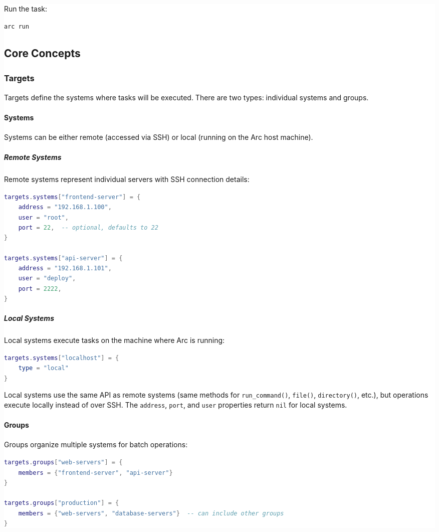 Run the task:

```bash
arc run
```

## Core Concepts

### Targets

Targets define the systems where tasks will be executed. There are two types: individual systems and groups.

#### Systems

Systems can be either remote (accessed via SSH) or local (running on the Arc host machine).

##### Remote Systems

Remote systems represent individual servers with SSH connection details:

```lua
targets.systems["frontend-server"] = {
    address = "192.168.1.100",
    user = "root",
    port = 22,  -- optional, defaults to 22
}

targets.systems["api-server"] = {
    address = "192.168.1.101",
    user = "deploy",
    port = 2222,
}
```

##### Local Systems

Local systems execute tasks on the machine where Arc is running:

```lua
targets.systems["localhost"] = {
    type = "local"
}
```

Local systems use the same API as remote systems (same methods for `run_command()`, `file()`, `directory()`, etc.), but operations execute locally instead of over SSH. The `address`, `port`, and `user` properties return `nil` for local systems.

#### Groups

Groups organize multiple systems for batch operations:

```lua
targets.groups["web-servers"] = {
    members = {"frontend-server", "api-server"}
}

targets.groups["production"] = {
    members = {"web-servers", "database-servers"}  -- can include other groups
}
```

